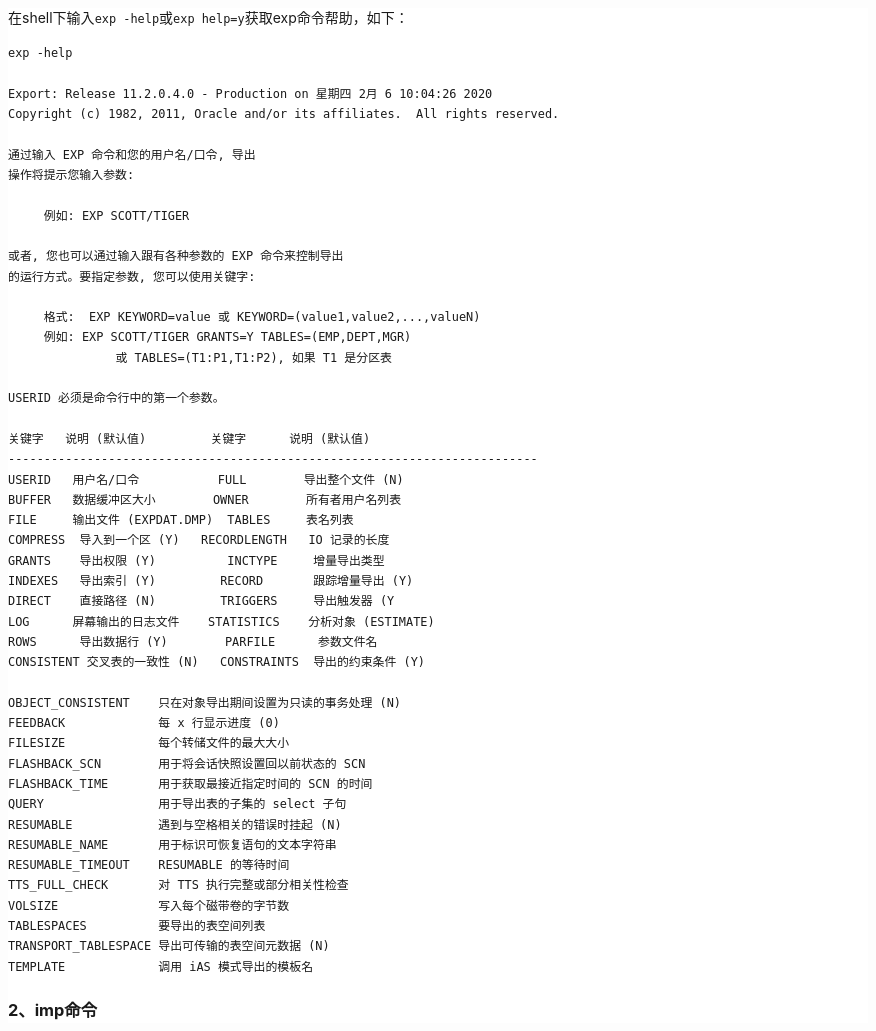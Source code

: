 在shell下输入`exp -help`或`exp help=y`获取exp命令帮助，如下：

```mysql
exp -help

Export: Release 11.2.0.4.0 - Production on 星期四 2月 6 10:04:26 2020
Copyright (c) 1982, 2011, Oracle and/or its affiliates.  All rights reserved.

通过输入 EXP 命令和您的用户名/口令, 导出
操作将提示您输入参数: 

     例如: EXP SCOTT/TIGER

或者, 您也可以通过输入跟有各种参数的 EXP 命令来控制导出
的运行方式。要指定参数, 您可以使用关键字: 

     格式:  EXP KEYWORD=value 或 KEYWORD=(value1,value2,...,valueN)
     例如: EXP SCOTT/TIGER GRANTS=Y TABLES=(EMP,DEPT,MGR)
               或 TABLES=(T1:P1,T1:P2), 如果 T1 是分区表

USERID 必须是命令行中的第一个参数。

关键字   说明 (默认值)         关键字      说明 (默认值)
--------------------------------------------------------------------------
USERID   用户名/口令           FULL        导出整个文件 (N)
BUFFER   数据缓冲区大小        OWNER        所有者用户名列表
FILE     输出文件 (EXPDAT.DMP)  TABLES     表名列表
COMPRESS  导入到一个区 (Y)   RECORDLENGTH   IO 记录的长度
GRANTS    导出权限 (Y)          INCTYPE     增量导出类型
INDEXES   导出索引 (Y)         RECORD       跟踪增量导出 (Y)
DIRECT    直接路径 (N)         TRIGGERS     导出触发器 (Y
LOG      屏幕输出的日志文件    STATISTICS    分析对象 (ESTIMATE)
ROWS      导出数据行 (Y)        PARFILE      参数文件名
CONSISTENT 交叉表的一致性 (N)   CONSTRAINTS  导出的约束条件 (Y)
                                               
OBJECT_CONSISTENT    只在对象导出期间设置为只读的事务处理 (N)
FEEDBACK             每 x 行显示进度 (0)
FILESIZE             每个转储文件的最大大小
FLASHBACK_SCN        用于将会话快照设置回以前状态的 SCN
FLASHBACK_TIME       用于获取最接近指定时间的 SCN 的时间
QUERY                用于导出表的子集的 select 子句
RESUMABLE            遇到与空格相关的错误时挂起 (N)
RESUMABLE_NAME       用于标识可恢复语句的文本字符串
RESUMABLE_TIMEOUT    RESUMABLE 的等待时间
TTS_FULL_CHECK       对 TTS 执行完整或部分相关性检查
VOLSIZE              写入每个磁带卷的字节数
TABLESPACES          要导出的表空间列表
TRANSPORT_TABLESPACE 导出可传输的表空间元数据 (N)
TEMPLATE             调用 iAS 模式导出的模板名
```

### 2、imp命令
